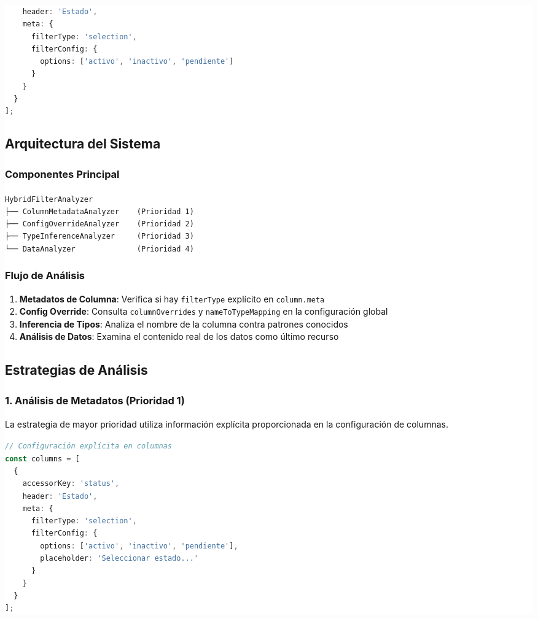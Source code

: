 ```typescript
    header: 'Estado',
    meta: {
      filterType: 'selection',
      filterConfig: {
        options: ['activo', 'inactivo', 'pendiente']
      }
    }
  }
];
```

## Arquitectura del Sistema

### Componentes Principal

```
HybridFilterAnalyzer
├── ColumnMetadataAnalyzer    (Prioridad 1)
├── ConfigOverrideAnalyzer    (Prioridad 2)
├── TypeInferenceAnalyzer     (Prioridad 3)
└── DataAnalyzer              (Prioridad 4)
```

### Flujo de Análisis

1. **Metadatos de Columna**: Verifica si hay `filterType` explícito en `column.meta`
2. **Config Override**: Consulta `columnOverrides` y `nameToTypeMapping` en la configuración global
3. **Inferencia de Tipos**: Analiza el nombre de la columna contra patrones conocidos
4. **Análisis de Datos**: Examina el contenido real de los datos como último recurso

## Estrategias de Análisis

### 1. Análisis de Metadatos (Prioridad 1)

La estrategia de mayor prioridad utiliza información explícita proporcionada en la configuración de columnas.

```typescript
// Configuración explícita en columnas
const columns = [
  {
    accessorKey: 'status',
    header: 'Estado',
    meta: {
      filterType: 'selection',
      filterConfig: {
        options: ['activo', 'inactivo', 'pendiente'],
        placeholder: 'Seleccionar estado...'
      }
    }
  }
];
```
